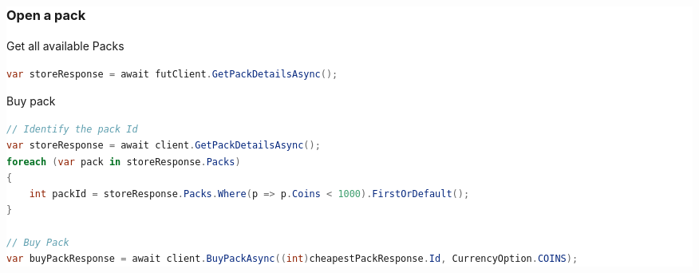 ### Open a pack

Get all available Packs

```csharp
var storeResponse = await futClient.GetPackDetailsAsync();
```

Buy pack

```csharp
// Identify the pack Id
var storeResponse = await client.GetPackDetailsAsync();
foreach (var pack in storeResponse.Packs)
{
	int packId = storeResponse.Packs.Where(p => p.Coins < 1000).FirstOrDefault();
}

// Buy Pack
var buyPackResponse = await client.BuyPackAsync((int)cheapestPackResponse.Id, CurrencyOption.COINS);
```
